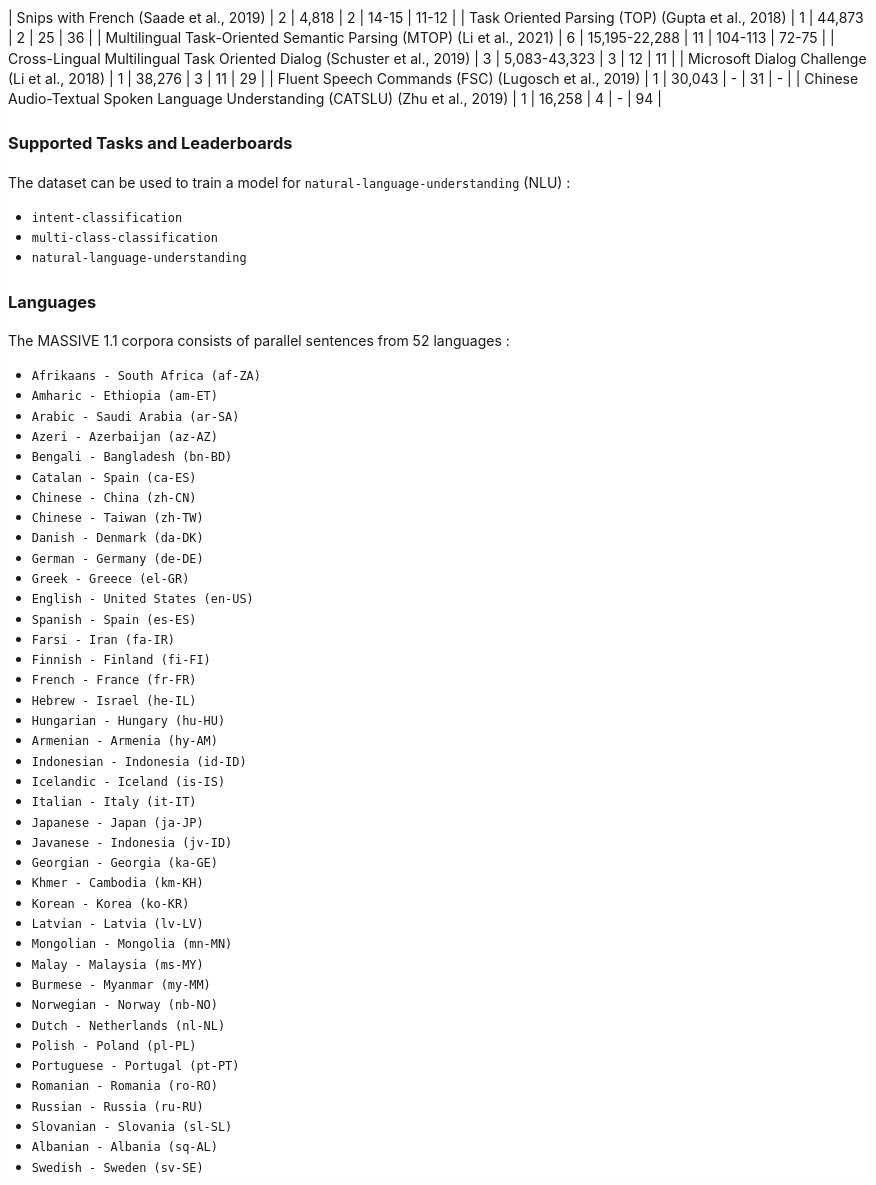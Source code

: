 | Snips with French (Saade et al., 2019)                                          | 2       | 4,818          | 2       | 14-15    | 11-12  |
| Task Oriented Parsing (TOP) (Gupta et al., 2018)                                | 1       | 44,873         | 2       | 25       | 36     |
| Multilingual Task-Oriented Semantic Parsing (MTOP) (Li et al., 2021)            | 6       | 15,195-22,288  | 11      | 104-113  | 72-75  |
| Cross-Lingual Multilingual Task Oriented Dialog (Schuster et al., 2019)         | 3       | 5,083-43,323   | 3       | 12       | 11     |
| Microsoft Dialog Challenge (Li et al., 2018)                                    | 1       | 38,276         | 3       | 11       | 29     |
| Fluent Speech Commands (FSC) (Lugosch et al., 2019)                             | 1       | 30,043         |  -      | 31       |  -     |
| Chinese Audio-Textual Spoken Language Understanding (CATSLU) (Zhu et al., 2019) | 1       | 16,258         | 4       |  -       | 94     |

### Supported Tasks and Leaderboards

The dataset can be used to train a model for `natural-language-understanding` (NLU) :

- `intent-classification`
- `multi-class-classification`
- `natural-language-understanding`

### Languages

The MASSIVE 1.1 corpora consists of parallel sentences from 52 languages :

- `Afrikaans - South Africa (af-ZA)`
- `Amharic - Ethiopia (am-ET)`
- `Arabic - Saudi Arabia (ar-SA)`
- `Azeri - Azerbaijan (az-AZ)`
- `Bengali - Bangladesh (bn-BD)`
- `Catalan - Spain (ca-ES)`
- `Chinese - China (zh-CN)`
- `Chinese - Taiwan (zh-TW)`
- `Danish - Denmark (da-DK)`
- `German - Germany (de-DE)`
- `Greek - Greece (el-GR)`
- `English - United States (en-US)`
- `Spanish - Spain (es-ES)`
- `Farsi - Iran (fa-IR)`
- `Finnish - Finland (fi-FI)`
- `French - France (fr-FR)`
- `Hebrew - Israel (he-IL)`
- `Hungarian - Hungary (hu-HU)`
- `Armenian - Armenia (hy-AM)`
- `Indonesian - Indonesia (id-ID)`
- `Icelandic - Iceland (is-IS)`
- `Italian - Italy (it-IT)`
- `Japanese - Japan (ja-JP)`
- `Javanese - Indonesia (jv-ID)`
- `Georgian - Georgia (ka-GE)`
- `Khmer - Cambodia (km-KH)`
- `Korean - Korea (ko-KR)`
- `Latvian - Latvia (lv-LV)`
- `Mongolian - Mongolia (mn-MN)`
- `Malay - Malaysia (ms-MY)`
- `Burmese - Myanmar (my-MM)`
- `Norwegian - Norway (nb-NO)`
- `Dutch - Netherlands (nl-NL)`
- `Polish - Poland (pl-PL)`
- `Portuguese - Portugal (pt-PT)`
- `Romanian - Romania (ro-RO)`
- `Russian - Russia (ru-RU)`
- `Slovanian - Slovania (sl-SL)`
- `Albanian - Albania (sq-AL)`
- `Swedish - Sweden (sv-SE)`